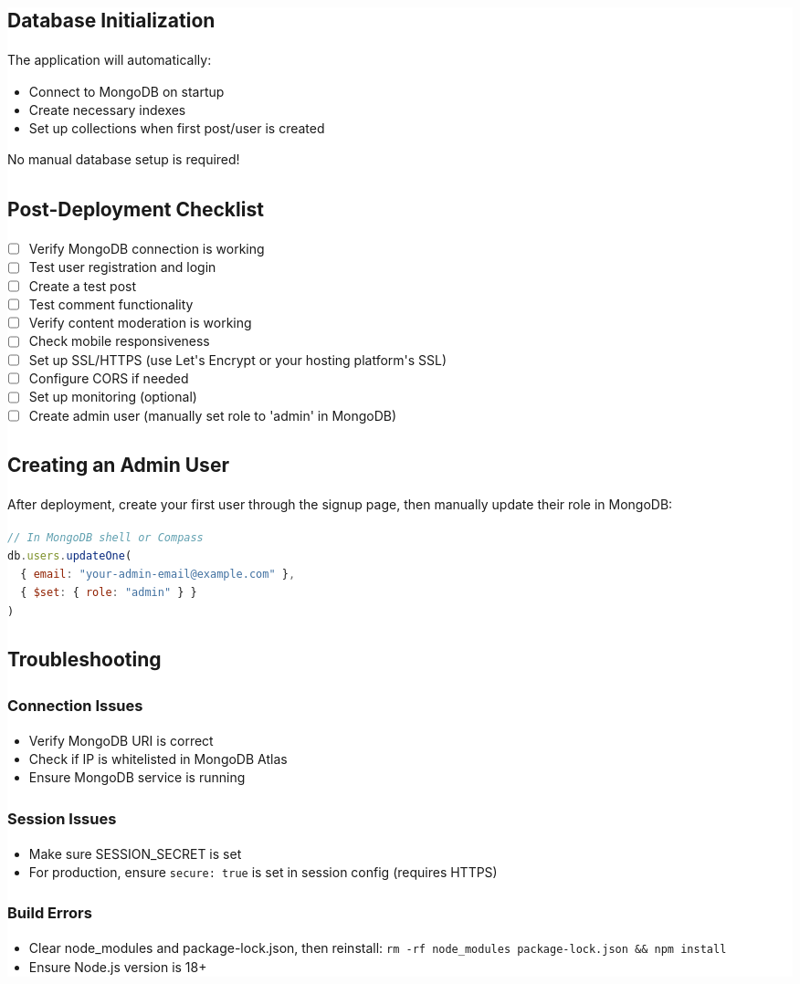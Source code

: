 
## Database Initialization

The application will automatically:
- Connect to MongoDB on startup
- Create necessary indexes
- Set up collections when first post/user is created

No manual database setup is required!

## Post-Deployment Checklist

- [ ] Verify MongoDB connection is working
- [ ] Test user registration and login
- [ ] Create a test post
- [ ] Test comment functionality
- [ ] Verify content moderation is working
- [ ] Check mobile responsiveness
- [ ] Set up SSL/HTTPS (use Let's Encrypt or your hosting platform's SSL)
- [ ] Configure CORS if needed
- [ ] Set up monitoring (optional)
- [ ] Create admin user (manually set role to 'admin' in MongoDB)

## Creating an Admin User

After deployment, create your first user through the signup page, then manually update their role in MongoDB:

```javascript
// In MongoDB shell or Compass
db.users.updateOne(
  { email: "your-admin-email@example.com" },
  { $set: { role: "admin" } }
)
```

## Troubleshooting

### Connection Issues
- Verify MongoDB URI is correct
- Check if IP is whitelisted in MongoDB Atlas
- Ensure MongoDB service is running

### Session Issues
- Make sure SESSION_SECRET is set
- For production, ensure `secure: true` is set in session config (requires HTTPS)

### Build Errors
- Clear node_modules and package-lock.json, then reinstall: `rm -rf node_modules package-lock.json && npm install`
- Ensure Node.js version is 18+
